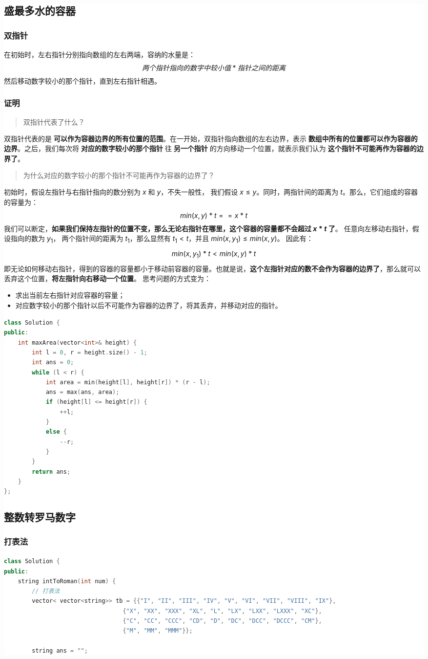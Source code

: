 ## 盛最多水的容器
### 双指针
在初始时，左右指针分别指向数组的左右两端，容纳的水量是：
$$
两个指针指向的数字中较小值*指针之间的距离
$$
然后移动数字较小的那个指针，直到左右指针相遇。
### 证明
> 双指针代表了什么？

双指针代表的是 **可以作为容器边界的所有位置的范围**。在一开始，双指针指向数组的左右边界，表示 **数组中所有的位置都可以作为容器的边界**。之后，我们每次将 **对应的数字较小的那个指针**
往 **另一个指针** 的方向移动一个位置，就表示我们认为 **这个指针不可能再作为容器的边界了**。
> 为什么对应的数字较小的那个指针不可能再作为容器的边界了？

初始时，假设左指针与右指针指向的数分别为 *x* 和 *y*，不失一般性， 我们假设 $x \leqslant y$。同时，两指针间的距离为 *t*。那么，它们组成的容器的容量为：
$$
min(x,y)*t == x*t
$$
我们可以断定，**如果我们保持左指针的位置不变，那么无论右指针在哪里，这个容器的容量都不会超过 $x * t$ 了**。
任意向左移动右指针，假设指向的数为 $y_1$， 两个指针间的距离为 $t_1$，那么显然有 $t_1 < t$，并且 $min(x, y_1) \leqslant min(x, y)$。
因此有：
$$
min(x, y_1)*t < min(x, y)*t
$$
即无论如何移动右指针，得到的容器的容量都小于移动前容器的容量。也就是说，**这个左指针对应的数不会作为容器的边界了**，那么就可以丢弃这个位置，**将左指针向右移动一个位置**。
思考问题的方式变为：
- 求出当前左右指针对应容器的容量；
- 对应数字较小的那个指针以后不可能作为容器的边界了，将其丢弃，并移动对应的指针。
``` c++
class Solution {
public:
    int maxArea(vector<int>& height) {
        int l = 0, r = height.size() - 1;
        int ans = 0;
        while (l < r) {
            int area = min(height[l], height[r]) * (r - l);
            ans = max(ans, area);
            if (height[l] <= height[r]) {
                ++l;
            }
            else {
                --r;
            }
        }
        return ans;
    }
};
```
## 整数转罗马数字
### 打表法
``` c++
class Solution {
public:
    string intToRoman(int num) {
        // 打表法
        vector< vector<string>> tb = {{"I", "II", "III", "IV", "V", "VI", "VII", "VIII", "IX"},
                                  {"X", "XX", "XXX", "XL", "L", "LX", "LXX", "LXXX", "XC"},
                                  {"C", "CC", "CCC", "CD", "D", "DC", "DCC", "DCCC", "CM"},
                                  {"M", "MM", "MMM"}};
    
        string ans = "";
```